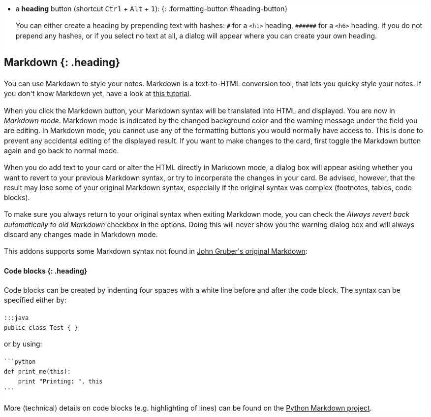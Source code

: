 * a **heading** button (shortcut <kbd>Ctrl</kbd> + <kbd>Alt</kbd> + <kbd>1</kbd>):
{: .formatting-button #heading-button}

    You can either create a heading by prepending text with hashes: `#` for
    a `<h1>` heading, `######` for a `<h6>` heading. If you do not prepend any
    hashes, or if you select no text at all, a dialog will appear where you
    can create your own heading.




## Markdown {: .heading}

You can use Markdown to style your notes. Markdown is a text-to-HTML
conversion tool, that lets you quicky style your notes. If you don't know
Markdown yet, have a look at [this tutorial](http://markdowntutorial.com/).

When you click the Markdown button, your Markdown syntax will be translated
into HTML and displayed. You are now in _Markdown mode_. Markdown mode is
indicated by the changed background color and the warning message under the
field you are editing. In Markdown mode, you cannot use any of the formatting
buttons you would normally have access to. This is done to prevent any
accidental editing of the displayed result. If you want to make changes to the
card, first toggle the Markdown button again and go back to normal mode.

When you do add text to your card or alter the HTML directly in Markdown mode,
a dialog box will appear asking whether you want to revert to your previous
Markdown syntax, or try to incorperate the changes in your card. Be advised,
however, that the result may lose some of your original Markdown syntax,
especially if the original syntax was complex (footnotes, tables, code
blocks).

To make sure you always return to your original syntax when exiting Markdown
mode, you can check the _Always revert back automatically to old Markdown_
checkbox in the options. Doing this will never show you the warning dialog box
and will always discard any changes made in Markdown mode.

This addons supports some Markdown syntax not found in
[John Gruber's original
Markdown](https://daringfireball.net/projects/markdown/):

#### Code blocks {: .heading}
Code blocks can be created by indenting four spaces with a white line before
and after the code block. The syntax can be specified either by:

    :::java
    public class Test { }

or by using:

    ```python
    def print_me(this):
        print "Printing: ", this
    ```

More (technical) details on code blocks (e.g. highlighting of lines) can be
found on the
[Python Markdown project](https://pythonhosted.org/Markdown/extensions/code_hilite.html).
